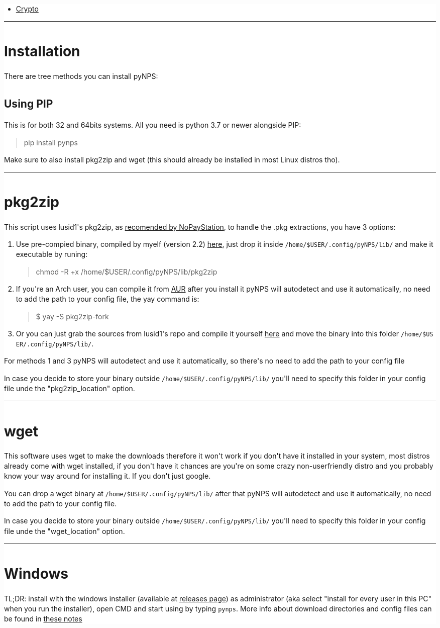   * [Crypto](#crypto)
******
# Installation
There are tree methods you can install pyNPS:

## Using PIP
This is for both 32 and 64bits systems. All you need is python 3.7 or newer alongside PIP:

>pip install pynps

Make sure to also install pkg2zip and wget (this should already be installed in most Linux distros tho).

******
# pkg2zip
This script uses lusid1's pkg2zip, as [recomended by NoPayStation](https://twitter.com/NoPayStation/status/1096508850080043010), to handle the .pkg extractions, you have 3 options:

1. Use pre-compied binary, compiled by myelf (version 2.2) [here](https://pixeldrain.com/u/qJ05A7Si), just drop it inside `/home/$USER/.config/pyNPS/lib/` and make it executable by runing:

    > chmod -R +x /home/$USER/.config/pyNPS/lib/pkg2zip


2. If you're an Arch user, you can compile it from [AUR](https://aur.archlinux.org/packages/pkg2zip-fork/) after you install it pyNPS will autodetect and use it automatically, no need to add the path to your config file, the yay command is:

    >$ yay -S pkg2zip-fork

3. Or you can just grab the sources from lusid1's repo and compile it yourself [here](https://github.com/lusid1/pkg2zip/releases) and move the binary into this folder `/home/$USER/.config/pyNPS/lib/`.

For methods 1 and 3 pyNPS will autodetect and use it automatically, so there's no need to add the path to your config file

In case you decide to store your binary outside `/home/$USER/.config/pyNPS/lib/` you'll need to specify this folder in your config file unde the "pkg2zip_location" option.

******
# wget
This software uses wget to make the downloads therefore it won't work if you don't have it installed in your system, most distros already come with wget installed, if you don't have it chances are you're on some crazy non-userfriendly distro and you probably know your way around for installing it. If you don't just google.

You can drop a wget binary at `/home/$USER/.config/pyNPS/lib/` after that pyNPS will autodetect and use it automatically, no need to add the path to your config file.

In case you decide to store your binary outside `/home/$USER/.config/pyNPS/lib/` you'll need to specify this folder in your config file unde the "wget_location" option.
******
# Windows
TL;DR: install with the windows installer (available at [releases page](https://github.com/evertonstz/pynps/releases)) as administrator (aka select "install for every user in this PC" when you run the installer), open CMD and start using by typing `pynps`. More info about download directories and config files can be found in [these notes](https://github.com/evertonstz/pynps/releases/tag/1.6.2)
